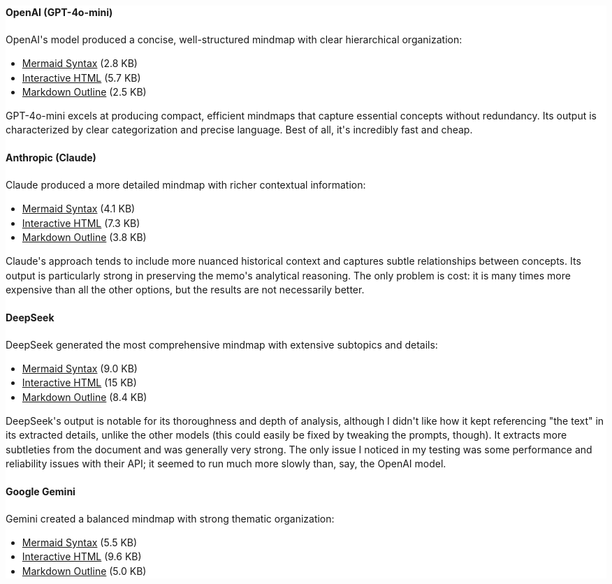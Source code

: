 #### OpenAI (GPT-4o-mini)

OpenAI's model produced a concise, well-structured mindmap with clear hierarchical organization:

- [Mermaid Syntax](https://github.com/Dicklesworthstone/mindmap-generator/blob/main/mindmap_outputs/sample_input_document_as_markdown__durnovo_memo_mindmap__openai.txt) (2.8 KB)
- [Interactive HTML](https://github.com/Dicklesworthstone/mindmap-generator/blob/main/mindmap_outputs/sample_input_document_as_markdown__durnovo_memo_mindmap__openai.html) (5.7 KB)
- [Markdown Outline](https://github.com/Dicklesworthstone/mindmap-generator/blob/main/mindmap_outputs/sample_input_document_as_markdown__durnovo_memo_mindmap_outline__openai.md) (2.5 KB)

GPT-4o-mini excels at producing compact, efficient mindmaps that capture essential concepts without redundancy. Its output is characterized by clear categorization and precise language. Best of all, it's incredibly fast and cheap.

#### Anthropic (Claude)

Claude produced a more detailed mindmap with richer contextual information:

- [Mermaid Syntax](https://github.com/Dicklesworthstone/mindmap-generator/blob/main/mindmap_outputs/sample_input_document_as_markdown__durnovo_memo_mindmap__anthropic.txt) (4.1 KB)
- [Interactive HTML](https://github.com/Dicklesworthstone/mindmap-generator/blob/main/mindmap_outputs/sample_input_document_as_markdown__durnovo_memo_mindmap__anthropic.html) (7.3 KB)
- [Markdown Outline](https://github.com/Dicklesworthstone/mindmap-generator/blob/main/mindmap_outputs/sample_input_document_as_markdown__durnovo_memo_mindmap_outline__anthropic.md) (3.8 KB)

Claude's approach tends to include more nuanced historical context and captures subtle relationships between concepts. Its output is particularly strong in preserving the memo's analytical reasoning. The only problem is cost: it is many times more expensive than all the other options, but the results are not necessarily better.

#### DeepSeek

DeepSeek generated the most comprehensive mindmap with extensive subtopics and details:

- [Mermaid Syntax](https://github.com/Dicklesworthstone/mindmap-generator/blob/main/mindmap_outputs/sample_input_document_as_markdown__durnovo_memo_mindmap__deepseek.txt) (9.0 KB)
- [Interactive HTML](https://github.com/Dicklesworthstone/mindmap-generator/blob/main/mindmap_outputs/sample_input_document_as_markdown__durnovo_memo_mindmap__deepseek.html) (15 KB)
- [Markdown Outline](https://github.com/Dicklesworthstone/mindmap-generator/blob/main/mindmap_outputs/sample_input_document_as_markdown__durnovo_memo_mindmap_outline__deepseek.md) (8.4 KB)

DeepSeek's output is notable for its thoroughness and depth of analysis, although I didn't like how it kept referencing "the text" in its extracted details, unlike the other models (this could easily be fixed by tweaking the prompts, though). It extracts more subtleties from the document and was generally very strong. The only issue I noticed in my testing was some performance and reliability issues with their API; it seemed to run much more slowly than, say, the OpenAI model.

#### Google Gemini

Gemini created a balanced mindmap with strong thematic organization:

- [Mermaid Syntax](https://github.com/Dicklesworthstone/mindmap-generator/blob/main/mindmap_outputs/sample_input_document_as_markdown__durnovo_memo_mindmap__gemini.txt) (5.5 KB)
- [Interactive HTML](https://github.com/Dicklesworthstone/mindmap-generator/blob/main/mindmap_outputs/sample_input_document_as_markdown__durnovo_memo_mindmap__gemini.html) (9.6 KB)
- [Markdown Outline](https://github.com/Dicklesworthstone/mindmap-generator/blob/main/mindmap_outputs/sample_input_document_as_markdown__durnovo_memo_mindmap_outline__gemini.md) (5.0 KB)
